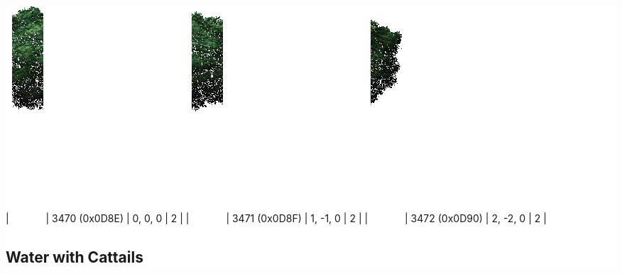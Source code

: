| ![0x0D8E](../assets/statics/0x0D8E.png) | 3470 (0x0D8E) | 0, 0, 0 | 2 |
| ![0x0D8F](../assets/statics/0x0D8F.png) | 3471 (0x0D8F) | 1, -1, 0 | 2 |
| ![0x0D90](../assets/statics/0x0D90.png) | 3472 (0x0D90) | 2, -2, 0 | 2 |

## Water with Cattails
